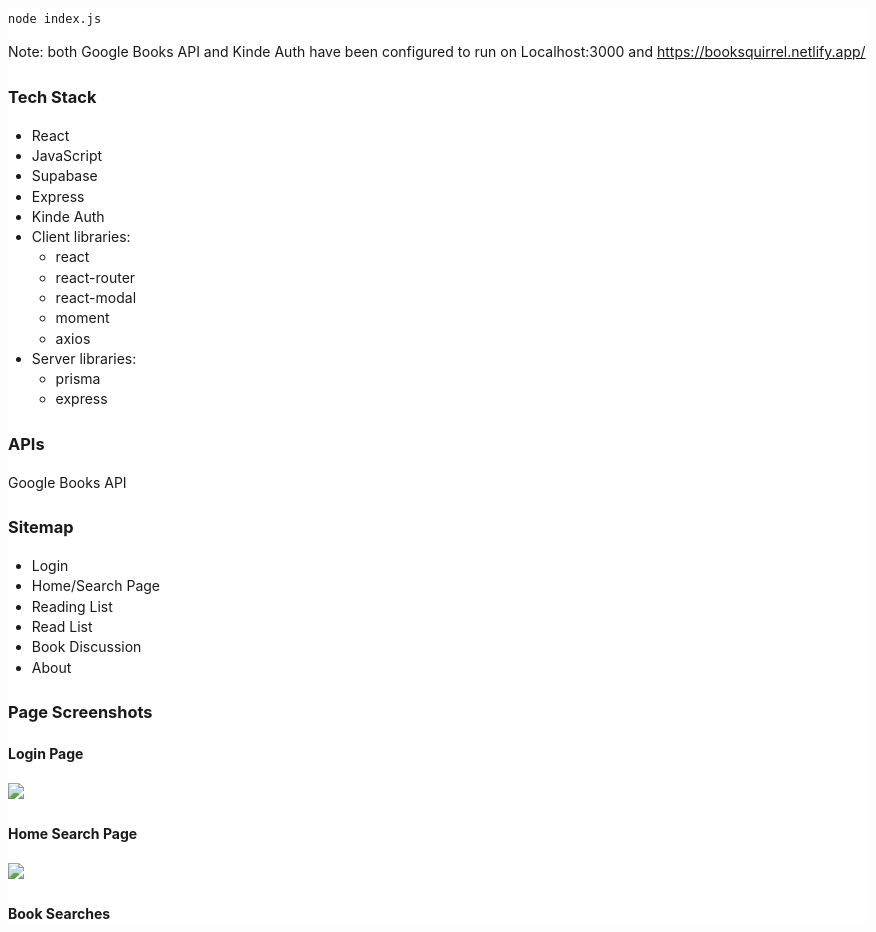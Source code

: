 ```
node index.js
```

Note: both Google Books API and Kinde Auth have been configured to run on Localhost:3000 and https://booksquirrel.netlify.app/

### Tech Stack

- React
- JavaScript
- Supabase
- Express
- Kinde Auth
- Client libraries:
  - react
  - react-router
  - react-modal
  - moment
  - axios
- Server libraries:
  - prisma
  - express

### APIs

Google Books API

### Sitemap

- Login
- Home/Search Page
- Reading List
- Read List
- Book Discussion
- About

### Page Screenshots

#### Login Page

![](login-page.png)

#### Home Search Page

![](home-search-page.png)

#### Book Searches
